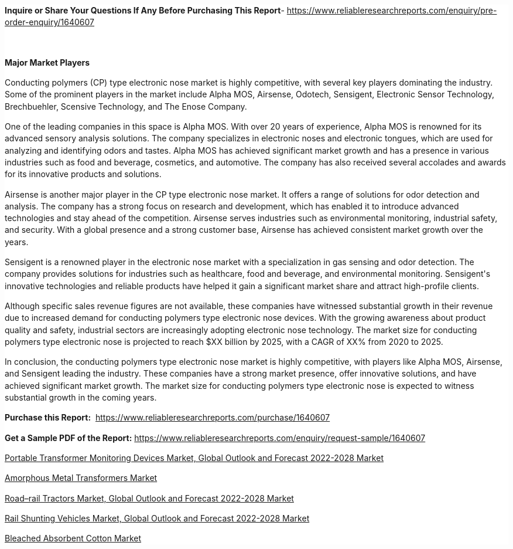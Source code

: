 <p><strong>Inquire or Share Your Questions If Any Before Purchasing This Report</strong>- <a href="https://www.reliableresearchreports.com/enquiry/pre-order-enquiry/1640607">https://www.reliableresearchreports.com/enquiry/pre-order-enquiry/1640607</a></p>
<p>&nbsp;</p>
<p><strong>Major Market Players</strong></p>
<p><p>Conducting polymers (CP) type electronic nose market is highly competitive, with several key players dominating the industry. Some of the prominent players in the market include Alpha MOS, Airsense, Odotech, Sensigent, Electronic Sensor Technology, Brechbuehler, Scensive Technology, and The Enose Company.</p><p>One of the leading companies in this space is Alpha MOS. With over 20 years of experience, Alpha MOS is renowned for its advanced sensory analysis solutions. The company specializes in electronic noses and electronic tongues, which are used for analyzing and identifying odors and tastes. Alpha MOS has achieved significant market growth and has a presence in various industries such as food and beverage, cosmetics, and automotive. The company has also received several accolades and awards for its innovative products and solutions.</p><p>Airsense is another major player in the CP type electronic nose market. It offers a range of solutions for odor detection and analysis. The company has a strong focus on research and development, which has enabled it to introduce advanced technologies and stay ahead of the competition. Airsense serves industries such as environmental monitoring, industrial safety, and security. With a global presence and a strong customer base, Airsense has achieved consistent market growth over the years.</p><p>Sensigent is a renowned player in the electronic nose market with a specialization in gas sensing and odor detection. The company provides solutions for industries such as healthcare, food and beverage, and environmental monitoring. Sensigent's innovative technologies and reliable products have helped it gain a significant market share and attract high-profile clients.</p><p>Although specific sales revenue figures are not available, these companies have witnessed substantial growth in their revenue due to increased demand for conducting polymers type electronic nose devices. With the growing awareness about product quality and safety, industrial sectors are increasingly adopting electronic nose technology. The market size for conducting polymers type electronic nose is projected to reach $XX billion by 2025, with a CAGR of XX% from 2020 to 2025.</p><p>In conclusion, the conducting polymers type electronic nose market is highly competitive, with players like Alpha MOS, Airsense, and Sensigent leading the industry. These companies have a strong market presence, offer innovative solutions, and have achieved significant market growth. The market size for conducting polymers type electronic nose is expected to witness substantial growth in the coming years.</p></p>
<p><strong>Purchase this Report:</strong>&nbsp;&nbsp;<a href="https://www.reliableresearchreports.com/purchase/1640607">https://www.reliableresearchreports.com/purchase/1640607</a></p>
<p></p>
<p><strong>Get a Sample PDF of the Report:</strong>&nbsp;<a href="https://www.reliableresearchreports.com/enquiry/request-sample/1640607">https://www.reliableresearchreports.com/enquiry/request-sample/1640607</a></p>
<p><p><a href="https://www.linkedin.com/pulse/portable-transformer-monitoring-devices-market-global-outlook/">Portable Transformer Monitoring Devices Market, Global Outlook and Forecast 2022-2028 Market</a></p><p><a href="https://medium.com/@plan.sock.color/amorphous-metal-transformers-market-size-growth-forecast-2023-2030-a95f51eff023">Amorphous Metal Transformers Market</a></p><p><a href="https://www.linkedin.com/pulse/roadndashrail-tractors-market-global-outlook-forecast-2022-2028/">Road–rail Tractors Market, Global Outlook and Forecast 2022-2028 Market</a></p><p><a href="https://www.linkedin.com/pulse/rail-shunting-vehicles-market-global-outlook-forecast/">Rail Shunting Vehicles Market, Global Outlook and Forecast 2022-2028 Market</a></p><p><a href="https://medium.com/@inner.zone.room/bleached-absorbent-cotton-market-size-growth-forecast-2023-2030-6c746d93660f">Bleached Absorbent Cotton Market</a></p></p>